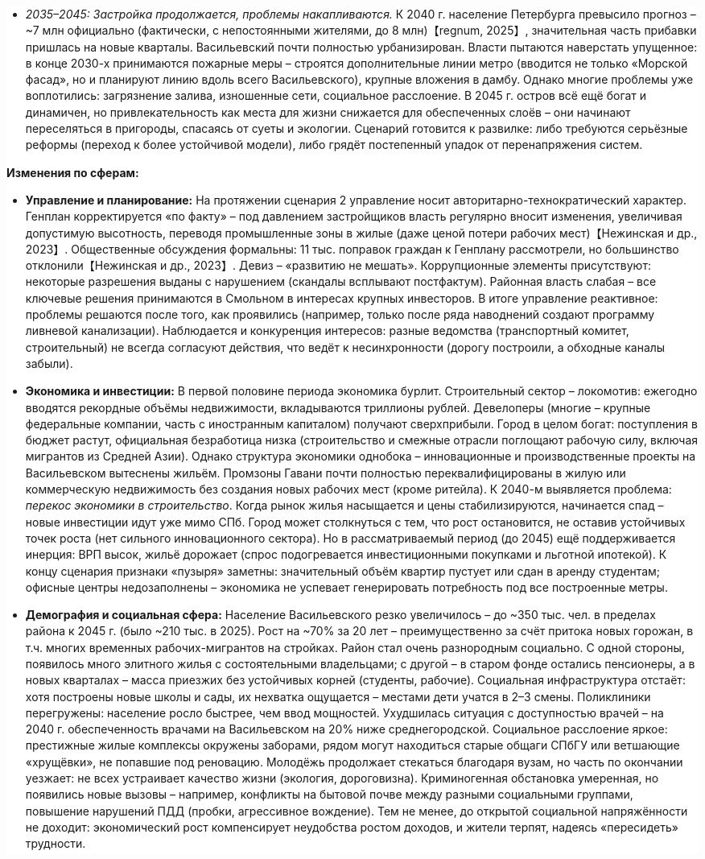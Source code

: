 - _2035–2045: Застройка продолжается, проблемы накапливаются._ К 2040 г. население Петербурга превысило прогноз – ~7 млн официально (фактически, с непостоянными жителями, до 8 млн)【regnum, 2025】, значительная часть прибавки пришлась на новые кварталы. Васильевский почти полностью урбанизирован. Власти пытаются наверстать упущенное: в конце 2030-х принимаются пожарные меры – строятся дополнительные линии метро (вводится не только «Морской фасад», но и планируют линию вдоль всего Васильевского), крупные вложения в дамбу. Однако многие проблемы уже воплотились: загрязнение залива, изношенные сети, социальное расслоение. В 2045 г. остров всё ещё богат и динамичен, но привлекательность как места для жизни снижается для обеспеченных слоёв – они начинают переселяться в пригороды, спасаясь от суеты и экологии. Сценарий готовится к развилке: либо требуются серьёзные реформы (переход к более устойчивой модели), либо грядёт постепенный упадок от перенапряжения систем.
    

**Изменения по сферам:**

- **Управление и планирование:** На протяжении сценария 2 управление носит авторитарно-технократический характер. Генплан корректируется «по факту» – под давлением застройщиков власть регулярно вносит изменения, увеличивая допустимую высотность, переводя промышленные зоны в жилые (даже ценой потери рабочих мест)【Нежинская и др., 2023】. Общественные обсуждения формальны: 11 тыс. поправок граждан к Генплану рассмотрели, но большинство отклонили【Нежинская и др., 2023】. Девиз – «развитию не мешать». Коррупционные элементы присутствуют: некоторые разрешения выданы с нарушением (скандалы всплывают постфактум). Районная власть слабая – все ключевые решения принимаются в Смольном в интересах крупных инвесторов. В итоге управление реактивное: проблемы решаются после того, как проявились (например, только после ряда наводнений создают программу ливневой канализации). Наблюдается и конкуренция интересов: разные ведомства (транспортный комитет, строительный) не всегда согласуют действия, что ведёт к несинхронности (дорогу построили, а обходные каналы забыли).
    
- **Экономика и инвестиции:** В первой половине периода экономика бурлит. Строительный сектор – локомотив: ежегодно вводятся рекордные объёмы недвижимости, вкладываются триллионы рублей. Девелоперы (многие – крупные федеральные компании, часть с иностранным капиталом) получают сверхприбыли. Город в целом богат: поступления в бюджет растут, официальная безработица низка (строительство и смежные отрасли поглощают рабочую силу, включая мигрантов из Средней Азии). Однако структура экономики однобока – инновационные и производственные проекты на Васильевском вытеснены жильём. Промзоны Гавани почти полностью переквалифицированы в жилую или коммерческую недвижимость без создания новых рабочих мест (кроме ритейла). К 2040-м выявляется проблема: _перекос экономики в строительство_. Когда рынок жилья насыщается и цены стабилизируются, начинается спад – новые инвестиции идут уже мимо СПб. Город может столкнуться с тем, что рост остановится, не оставив устойчивых точек роста (нет сильного инновационного сектора). Но в рассматриваемый период (до 2045) ещё поддерживается инерция: ВРП высок, жильё дорожает (спрос подогревается инвестиционными покупками и льготной ипотекой). К концу сценария признаки «пузыря» заметны: значительный объём квартир пустует или сдан в аренду студентам; офисные центры недозаполнены – экономика не успевает генерировать потребность под все построенные метры.
    
- **Демография и социальная сфера:** Население Васильевского резко увеличилось – до ~350 тыс. чел. в пределах района к 2045 г. (было ~210 тыс. в 2025). Рост на ~70% за 20 лет – преимущественно за счёт притока новых горожан, в т.ч. многих временных рабочих-мигрантов на стройках. Район стал очень разнородным социально. С одной стороны, появилось много элитного жилья с состоятельными владельцами; с другой – в старом фонде остались пенсионеры, а в новых кварталах – масса приезжих без устойчивых корней (студенты, рабочие). Социальная инфраструктура отстаёт: хотя построены новые школы и сады, их нехватка ощущается – местами дети учатся в 2–3 смены. Поликлиники перегружены: население росло быстрее, чем ввод мощностей. Ухудшилась ситуация с доступностью врачей – на 2040 г. обеспеченность врачами на Васильевском на 20% ниже среднегородской. Социальное расслоение яркое: престижные жилые комплексы окружены заборами, рядом могут находиться старые общаги СПбГУ или ветшающие «хрущёвки», не попавшие под реновацию. Молодёжь продолжает стекаться благодаря вузам, но часть по окончании уезжает: не всех устраивает качество жизни (экология, дороговизна). Криминогенная обстановка умеренная, но появились новые вызовы – например, конфликты на бытовой почве между разными социальными группами, повышение нарушений ПДД (пробки, агрессивное вождение). Тем не менее, до открытой социальной напряжённости не доходит: экономический рост компенсирует неудобства ростом доходов, и жители терпят, надеясь «пересидеть» трудности.
    